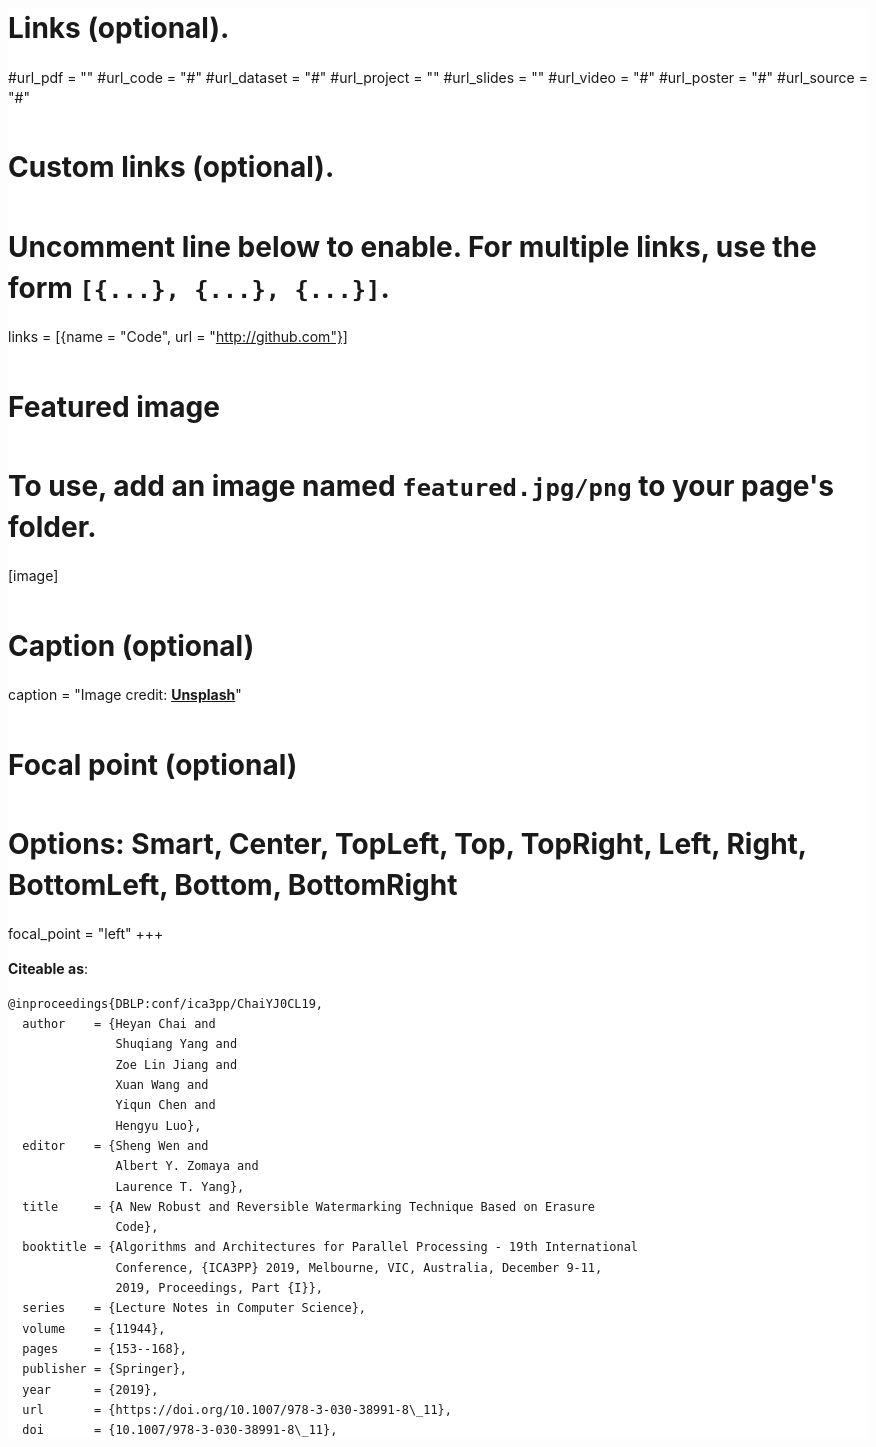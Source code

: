 # Links (optional).
#url_pdf = ""
#url_code = "#"
#url_dataset = "#"
#url_project = ""
#url_slides = ""
#url_video = "#"
#url_poster = "#"
#url_source = "#"

# Custom links (optional).
#   Uncomment line below to enable. For multiple links, use the form `[{...}, {...}, {...}]`.
links = [{name = "Code", url = "http://github.com"}]

# Featured image
# To use, add an image named `featured.jpg/png` to your page's folder. 
[image]
  # Caption (optional)
  caption = "Image credit: [**Unsplash**](https://unsplash.com/photos/pLCdAaMFLTE)"

  # Focal point (optional)
  # Options: Smart, Center, TopLeft, Top, TopRight, Left, Right, BottomLeft, Bottom, BottomRight
  focal_point = "left"
+++


**Citeable as**:

```shell
@inproceedings{DBLP:conf/ica3pp/ChaiYJ0CL19,
  author    = {Heyan Chai and
               Shuqiang Yang and
               Zoe Lin Jiang and
               Xuan Wang and
               Yiqun Chen and
               Hengyu Luo},
  editor    = {Sheng Wen and
               Albert Y. Zomaya and
               Laurence T. Yang},
  title     = {A New Robust and Reversible Watermarking Technique Based on Erasure
               Code},
  booktitle = {Algorithms and Architectures for Parallel Processing - 19th International
               Conference, {ICA3PP} 2019, Melbourne, VIC, Australia, December 9-11,
               2019, Proceedings, Part {I}},
  series    = {Lecture Notes in Computer Science},
  volume    = {11944},
  pages     = {153--168},
  publisher = {Springer},
  year      = {2019},
  url       = {https://doi.org/10.1007/978-3-030-38991-8\_11},
  doi       = {10.1007/978-3-030-38991-8\_11},
```
